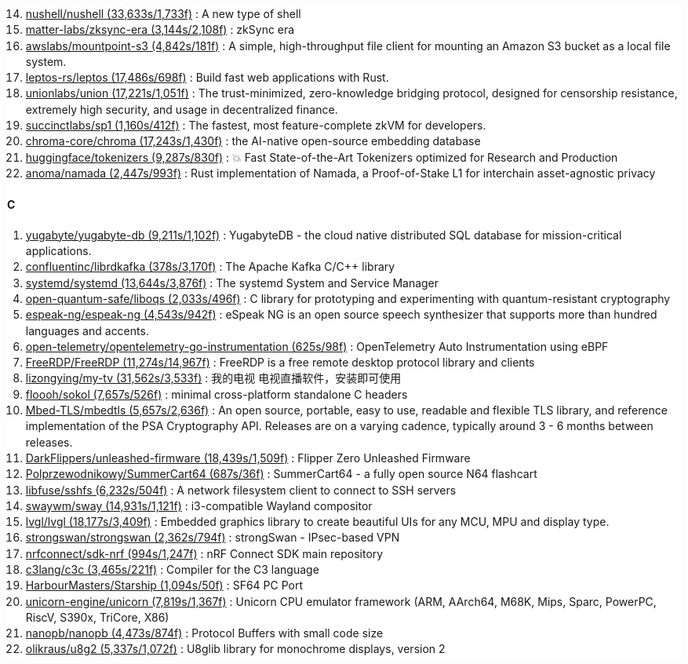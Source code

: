 14. [nushell/nushell (33,633s/1,733f)](https://github.com/nushell/nushell) : A new type of shell
15. [matter-labs/zksync-era (3,144s/2,108f)](https://github.com/matter-labs/zksync-era) : zkSync era
16. [awslabs/mountpoint-s3 (4,842s/181f)](https://github.com/awslabs/mountpoint-s3) : A simple, high-throughput file client for mounting an Amazon S3 bucket as a local file system.
17. [leptos-rs/leptos (17,486s/698f)](https://github.com/leptos-rs/leptos) : Build fast web applications with Rust.
18. [unionlabs/union (17,221s/1,051f)](https://github.com/unionlabs/union) : The trust-minimized, zero-knowledge bridging protocol, designed for censorship resistance, extremely high security, and usage in decentralized finance.
19. [succinctlabs/sp1 (1,160s/412f)](https://github.com/succinctlabs/sp1) : The fastest, most feature-complete zkVM for developers.
20. [chroma-core/chroma (17,243s/1,430f)](https://github.com/chroma-core/chroma) : the AI-native open-source embedding database
21. [huggingface/tokenizers (9,287s/830f)](https://github.com/huggingface/tokenizers) : 💥 Fast State-of-the-Art Tokenizers optimized for Research and Production
22. [anoma/namada (2,447s/993f)](https://github.com/anoma/namada) : Rust implementation of Namada, a Proof-of-Stake L1 for interchain asset-agnostic privacy

#### C
1. [yugabyte/yugabyte-db (9,211s/1,102f)](https://github.com/yugabyte/yugabyte-db) : YugabyteDB - the cloud native distributed SQL database for mission-critical applications.
2. [confluentinc/librdkafka (378s/3,170f)](https://github.com/confluentinc/librdkafka) : The Apache Kafka C/C++ library
3. [systemd/systemd (13,644s/3,876f)](https://github.com/systemd/systemd) : The systemd System and Service Manager
4. [open-quantum-safe/liboqs (2,033s/496f)](https://github.com/open-quantum-safe/liboqs) : C library for prototyping and experimenting with quantum-resistant cryptography
5. [espeak-ng/espeak-ng (4,543s/942f)](https://github.com/espeak-ng/espeak-ng) : eSpeak NG is an open source speech synthesizer that supports more than hundred languages and accents.
6. [open-telemetry/opentelemetry-go-instrumentation (625s/98f)](https://github.com/open-telemetry/opentelemetry-go-instrumentation) : OpenTelemetry Auto Instrumentation using eBPF
7. [FreeRDP/FreeRDP (11,274s/14,967f)](https://github.com/FreeRDP/FreeRDP) : FreeRDP is a free remote desktop protocol library and clients
8. [lizongying/my-tv (31,562s/3,533f)](https://github.com/lizongying/my-tv) : 我的电视 电视直播软件，安装即可使用
9. [floooh/sokol (7,657s/526f)](https://github.com/floooh/sokol) : minimal cross-platform standalone C headers
10. [Mbed-TLS/mbedtls (5,657s/2,636f)](https://github.com/Mbed-TLS/mbedtls) : An open source, portable, easy to use, readable and flexible TLS library, and reference implementation of the PSA Cryptography API. Releases are on a varying cadence, typically around 3 - 6 months between releases.
11. [DarkFlippers/unleashed-firmware (18,439s/1,509f)](https://github.com/DarkFlippers/unleashed-firmware) : Flipper Zero Unleashed Firmware
12. [Polprzewodnikowy/SummerCart64 (687s/36f)](https://github.com/Polprzewodnikowy/SummerCart64) : SummerCart64 - a fully open source N64 flashcart
13. [libfuse/sshfs (6,232s/504f)](https://github.com/libfuse/sshfs) : A network filesystem client to connect to SSH servers
14. [swaywm/sway (14,931s/1,121f)](https://github.com/swaywm/sway) : i3-compatible Wayland compositor
15. [lvgl/lvgl (18,177s/3,409f)](https://github.com/lvgl/lvgl) : Embedded graphics library to create beautiful UIs for any MCU, MPU and display type.
16. [strongswan/strongswan (2,362s/794f)](https://github.com/strongswan/strongswan) : strongSwan - IPsec-based VPN
17. [nrfconnect/sdk-nrf (994s/1,247f)](https://github.com/nrfconnect/sdk-nrf) : nRF Connect SDK main repository
18. [c3lang/c3c (3,465s/221f)](https://github.com/c3lang/c3c) : Compiler for the C3 language
19. [HarbourMasters/Starship (1,094s/50f)](https://github.com/HarbourMasters/Starship) : SF64 PC Port
20. [unicorn-engine/unicorn (7,819s/1,367f)](https://github.com/unicorn-engine/unicorn) : Unicorn CPU emulator framework (ARM, AArch64, M68K, Mips, Sparc, PowerPC, RiscV, S390x, TriCore, X86)
21. [nanopb/nanopb (4,473s/874f)](https://github.com/nanopb/nanopb) : Protocol Buffers with small code size
22. [olikraus/u8g2 (5,337s/1,072f)](https://github.com/olikraus/u8g2) : U8glib library for monochrome displays, version 2
